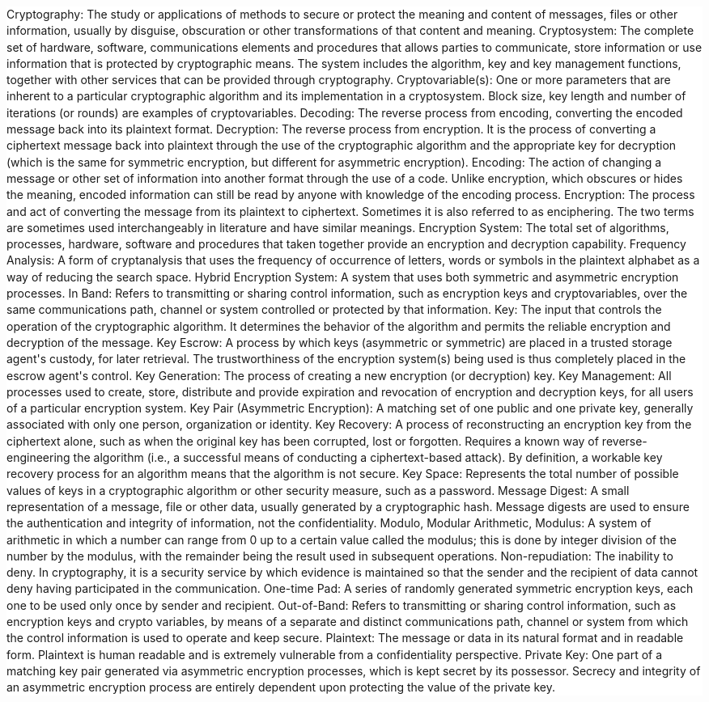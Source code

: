 Cryptography: The study or applications of methods to secure or protect the meaning and content of messages, files or other information, usually by disguise, obscuration or other transformations of that content and meaning.
Cryptosystem: The complete set of hardware, software, communications elements and procedures that allows parties to communicate, store information or use information that is protected by cryptographic means. The system includes the algorithm, key and key management functions, together with other services that can be provided through cryptography.
Cryptovariable(s): One or more parameters that are inherent to a particular cryptographic algorithm and its implementation in a cryptosystem. Block size, key length and number of iterations (or rounds) are examples of cryptovariables.
Decoding: The reverse process from encoding, converting the encoded message back into its plaintext format.
Decryption: The reverse process from encryption. It is the process of converting a ciphertext message back into plaintext through the use of the cryptographic algorithm and the appropriate key for decryption (which is the same for symmetric encryption, but different for asymmetric encryption).
Encoding: The action of changing a message or other set of information into another format through the use of a code. Unlike encryption, which obscures or hides the meaning, encoded information can still be read by anyone with knowledge of the encoding process.
Encryption: The process and act of converting the message from its plaintext to ciphertext. Sometimes it is also referred to as enciphering. The two terms are sometimes used interchangeably in literature and have similar meanings.
Encryption System: The total set of algorithms, processes, hardware, software and procedures that taken together provide an encryption and decryption capability.
Frequency Analysis: A form of cryptanalysis that uses the frequency of occurrence of letters, words or symbols in the plaintext alphabet as a way of reducing the search space.
Hybrid Encryption System: A system that uses both symmetric and asymmetric encryption processes.
In Band: Refers to transmitting or sharing control information, such as encryption keys and cryptovariables, over the same communications path, channel or system controlled or protected by that information.
Key: The input that controls the operation of the cryptographic algorithm. It determines the behavior of the algorithm and permits the reliable encryption and decryption of the message.
Key Escrow: A process by which keys (asymmetric or symmetric) are placed in a trusted storage agent's custody, for later retrieval. The trustworthiness of the encryption system(s) being used is thus completely placed in the escrow agent's control.
Key Generation: The process of creating a new encryption (or decryption) key.
Key Management: All processes used to create, store, distribute and provide expiration and revocation of encryption and decryption keys, for all users of a particular encryption system.
Key Pair (Asymmetric Encryption): A matching set of one public and one private key, generally associated with only one person, organization or identity.
Key Recovery: A process of reconstructing an encryption key from the ciphertext alone, such as when the original key has been corrupted, lost or forgotten. Requires a known way of reverse-engineering the algorithm (i.e., a successful means of conducting a ciphertext-based attack). By definition, a workable key recovery process for an algorithm means that the algorithm is not secure.
Key Space: Represents the total number of possible values of keys in a cryptographic algorithm or other security measure, such as a password.
Message Digest: A small representation of a message, file or other data, usually generated by a cryptographic hash. Message digests are used to ensure the authentication and integrity of information, not the confidentiality.
Modulo, Modular Arithmetic, Modulus: A system of arithmetic in which a number can range from 0 up to a certain value called the modulus; this is done by integer division of the number by the modulus, with the remainder being the result used in subsequent operations.
Non-repudiation: The inability to deny. In cryptography, it is a security service by which evidence is maintained so that the sender and the recipient of data cannot deny having participated in the communication.
One-time Pad: A series of randomly generated symmetric encryption keys, each one to be used only once by sender and recipient.
Out-of-Band: Refers to transmitting or sharing control information, such as encryption keys and crypto variables, by means of a separate and distinct communications path, channel or system from which the control information is used to operate and keep secure.
Plaintext: The message or data in its natural format and in readable form. Plaintext is human readable and is extremely vulnerable from a confidentiality perspective.
Private Key: One part of a matching key pair generated via asymmetric encryption processes, which is kept secret by its possessor. Secrecy and integrity of an asymmetric encryption process are entirely dependent upon protecting the value of the private key.